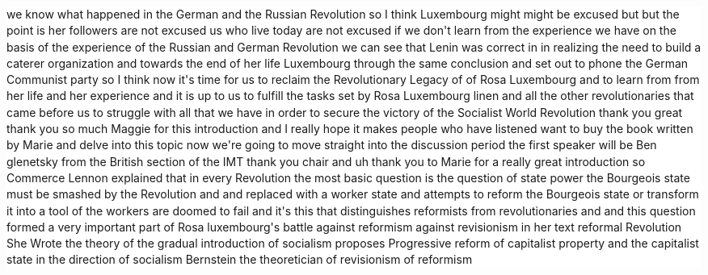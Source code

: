 we know what happened in the German and
the Russian Revolution
so I think Luxembourg might might be
excused but but the point is her
followers are not excused us who live
today are not excused if we don't learn
from the experience
we have on the basis of the experience
of the Russian and German Revolution we
can see that Lenin was correct in in
realizing the need to build a caterer
organization
and towards the end of her life
Luxembourg through the same conclusion
and set out to phone the German
Communist party so I think now it's time
for us to reclaim the Revolutionary
Legacy of of Rosa Luxembourg and to
learn from from her life and her
experience and it is up to us to fulfill
the tasks set by Rosa Luxembourg linen
and all the other revolutionaries that
came before us
to struggle with all that we have in
order to secure the victory of the
Socialist World Revolution thank you
great thank you so much Maggie for this
introduction
and I really hope it makes people who
have listened want to buy the book
written by Marie and delve into this
topic now we're going to move straight
into the discussion period
the first speaker will be Ben glenetsky
from the British section of the IMT
thank you chair
and uh thank you to Marie for a really
great introduction so Commerce Lennon
explained
that in every Revolution
the most basic question is the question
of state power
the Bourgeois state must be smashed by
the Revolution and and replaced with a
worker state and attempts to reform the
Bourgeois state or transform it into a
tool of the workers
are doomed to fail
and it's this that distinguishes
reformists from revolutionaries and and
this question formed a very important
part
of Rosa luxembourg's battle against
reformism against revisionism
in her text reformal Revolution
She Wrote
the theory of the gradual introduction
of socialism
proposes Progressive reform
of capitalist property and the
capitalist state in the direction of
socialism
Bernstein the theoretician of
revisionism of reformism